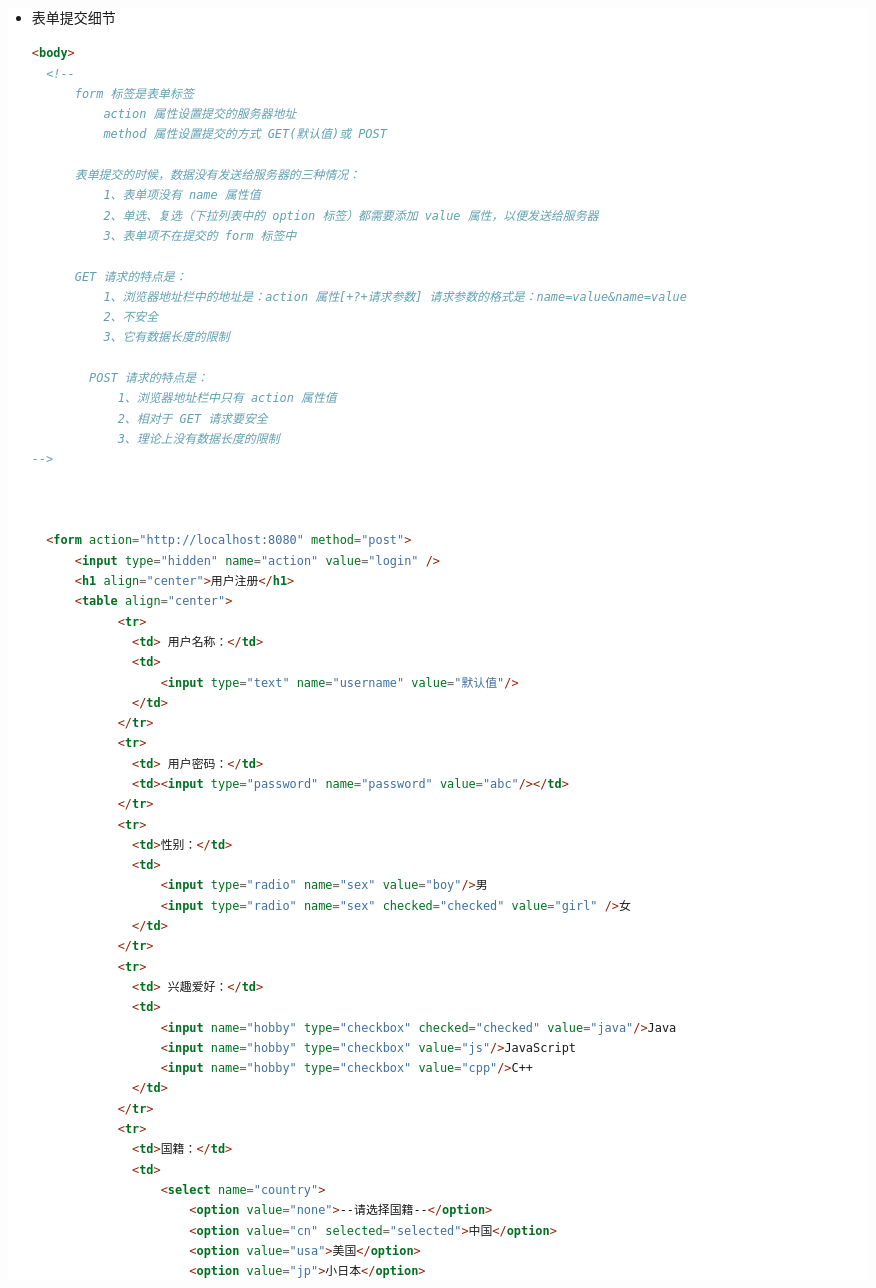 - 表单提交细节

  ```html
  <body>
  	<!--
  		form 标签是表单标签
  			action 属性设置提交的服务器地址
  			method 属性设置提交的方式 GET(默认值)或 POST
  
  		表单提交的时候，数据没有发送给服务器的三种情况：
  			1、表单项没有 name 属性值
  			2、单选、复选（下拉列表中的 option 标签）都需要添加 value 属性，以便发送给服务器
  			3、表单项不在提交的 form 标签中
  
  		GET 请求的特点是：
  			1、浏览器地址栏中的地址是：action 属性[+?+请求参数] 请求参数的格式是：name=value&name=value
  			2、不安全
  			3、它有数据长度的限制
  
          POST 请求的特点是：
              1、浏览器地址栏中只有 action 属性值
              2、相对于 GET 请求要安全
              3、理论上没有数据长度的限制
  -->
  
  
  
  	<form action="http://localhost:8080" method="post">
  		<input type="hidden" name="action" value="login" />
  		<h1 align="center">用户注册</h1>
  		<table align="center">
              <tr>
              	<td> 用户名称：</td>
              	<td>
              		<input type="text" name="username" value="默认值"/>
              	</td>
              </tr>
              <tr>
              	<td> 用户密码：</td>
              	<td><input type="password" name="password" value="abc"/></td>
              </tr>
              <tr>
              	<td>性别：</td>
              	<td>
              		<input type="radio" name="sex" value="boy"/>男
              		<input type="radio" name="sex" checked="checked" value="girl" />女
              	</td>
              </tr>
              <tr>
              	<td> 兴趣爱好：</td>
              	<td>
                  	<input name="hobby" type="checkbox" checked="checked" value="java"/>Java
              		<input name="hobby" type="checkbox" value="js"/>JavaScript
              		<input name="hobby" type="checkbox" value="cpp"/>C++
              	</td>
              </tr>
              <tr>
              	<td>国籍：</td>
              	<td>
              		<select name="country">
              			<option value="none">--请选择国籍--</option>
              			<option value="cn" selected="selected">中国</option>
              			<option value="usa">美国</option>
              			<option value="jp">小日本</option>
  ```